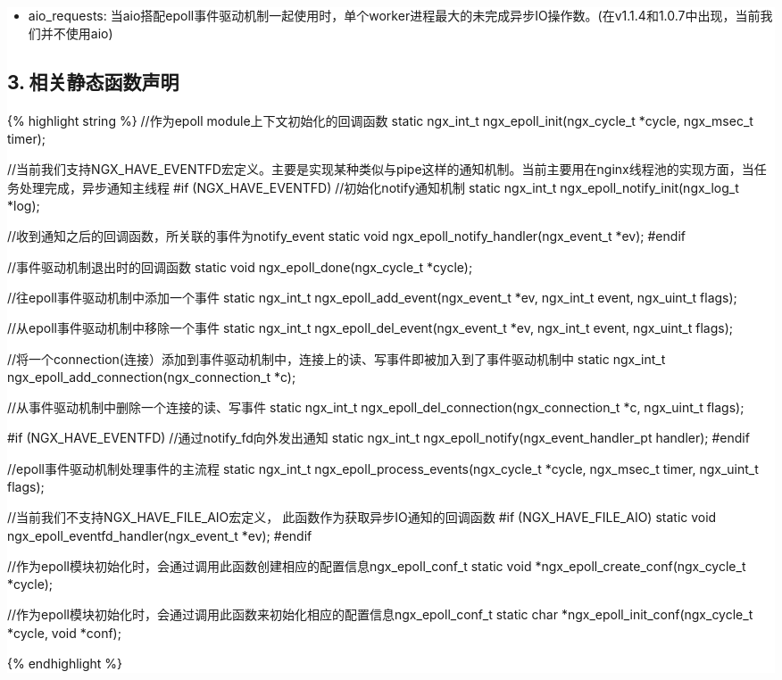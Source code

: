 * aio_requests: 当aio搭配epoll事件驱动机制一起使用时，单个worker进程最大的未完成异步IO操作数。(在v1.1.4和1.0.7中出现，当前我们并不使用aio)


## 3. 相关静态函数声明
{% highlight string %}
//作为epoll module上下文初始化的回调函数
static ngx_int_t ngx_epoll_init(ngx_cycle_t *cycle, ngx_msec_t timer);


//当前我们支持NGX_HAVE_EVENTFD宏定义。主要是实现某种类似与pipe这样的通知机制。当前主要用在nginx线程池的实现方面，当任务处理完成，异步通知主线程
#if (NGX_HAVE_EVENTFD)
//初始化notify通知机制
static ngx_int_t ngx_epoll_notify_init(ngx_log_t *log);

//收到通知之后的回调函数，所关联的事件为notify_event
static void ngx_epoll_notify_handler(ngx_event_t *ev);
#endif

//事件驱动机制退出时的回调函数
static void ngx_epoll_done(ngx_cycle_t *cycle);

//往epoll事件驱动机制中添加一个事件
static ngx_int_t ngx_epoll_add_event(ngx_event_t *ev, ngx_int_t event,
    ngx_uint_t flags);

//从epoll事件驱动机制中移除一个事件
static ngx_int_t ngx_epoll_del_event(ngx_event_t *ev, ngx_int_t event,
    ngx_uint_t flags);

//将一个connection(连接）添加到事件驱动机制中，连接上的读、写事件即被加入到了事件驱动机制中
static ngx_int_t ngx_epoll_add_connection(ngx_connection_t *c);

//从事件驱动机制中删除一个连接的读、写事件
static ngx_int_t ngx_epoll_del_connection(ngx_connection_t *c,
    ngx_uint_t flags);


#if (NGX_HAVE_EVENTFD)
//通过notify_fd向外发出通知
static ngx_int_t ngx_epoll_notify(ngx_event_handler_pt handler);
#endif

//epoll事件驱动机制处理事件的主流程
static ngx_int_t ngx_epoll_process_events(ngx_cycle_t *cycle, ngx_msec_t timer,
    ngx_uint_t flags);


//当前我们不支持NGX_HAVE_FILE_AIO宏定义， 此函数作为获取异步IO通知的回调函数
#if (NGX_HAVE_FILE_AIO)
static void ngx_epoll_eventfd_handler(ngx_event_t *ev);
#endif

//作为epoll模块初始化时，会通过调用此函数创建相应的配置信息ngx_epoll_conf_t
static void *ngx_epoll_create_conf(ngx_cycle_t *cycle);

//作为epoll模块初始化时，会通过调用此函数来初始化相应的配置信息ngx_epoll_conf_t
static char *ngx_epoll_init_conf(ngx_cycle_t *cycle, void *conf);

{% endhighlight %}

